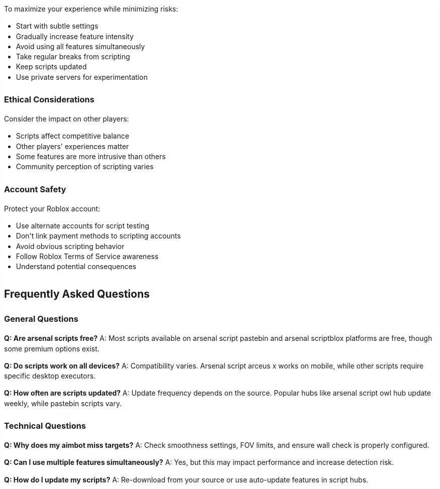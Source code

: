 To maximize your experience while minimizing risks:

- Start with subtle settings
- Gradually increase feature intensity
- Avoid using all features simultaneously
- Take regular breaks from scripting
- Keep scripts updated
- Use private servers for experimentation

### Ethical Considerations

Consider the impact on other players:

- Scripts affect competitive balance
- Other players' experiences matter
- Some features are more intrusive than others
- Community perception of scripting varies

### Account Safety

Protect your Roblox account:

- Use alternate accounts for script testing
- Don't link payment methods to scripting accounts
- Avoid obvious scripting behavior
- Follow Roblox Terms of Service awareness
- Understand potential consequences

## Frequently Asked Questions

### General Questions

**Q: Are arsenal scripts free?**
A: Most scripts available on arsenal script pastebin and arsenal scriptblox platforms are free, though some premium options exist.

**Q: Do scripts work on all devices?**
A: Compatibility varies. Arsenal script arceus x works on mobile, while other scripts require specific desktop executors.

**Q: How often are scripts updated?**
A: Update frequency depends on the source. Popular hubs like arsenal script owl hub update weekly, while pastebin scripts vary.

### Technical Questions

**Q: Why does my aimbot miss targets?**
A: Check smoothness settings, FOV limits, and ensure wall check is properly configured.

**Q: Can I use multiple features simultaneously?**
A: Yes, but this may impact performance and increase detection risk.

**Q: How do I update my scripts?**
A: Re-download from your source or use auto-update features in script hubs.
